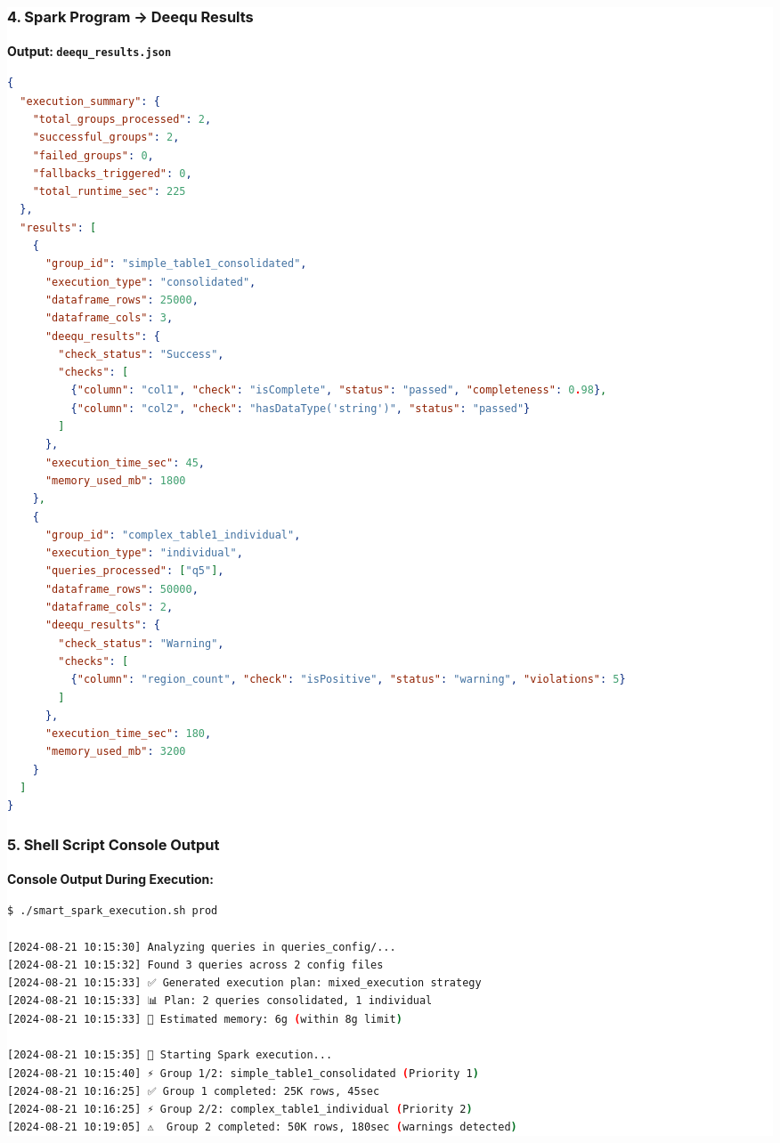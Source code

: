 ### 4. Spark Program → Deequ Results

**Output: `deequ_results.json`**
```json
{
  "execution_summary": {
    "total_groups_processed": 2,
    "successful_groups": 2,
    "failed_groups": 0,
    "fallbacks_triggered": 0,
    "total_runtime_sec": 225
  },
  "results": [
    {
      "group_id": "simple_table1_consolidated",
      "execution_type": "consolidated",
      "dataframe_rows": 25000,
      "dataframe_cols": 3,
      "deequ_results": {
        "check_status": "Success",
        "checks": [
          {"column": "col1", "check": "isComplete", "status": "passed", "completeness": 0.98},
          {"column": "col2", "check": "hasDataType('string')", "status": "passed"}
        ]
      },
      "execution_time_sec": 45,
      "memory_used_mb": 1800
    },
    {
      "group_id": "complex_table1_individual", 
      "execution_type": "individual",
      "queries_processed": ["q5"],
      "dataframe_rows": 50000,
      "dataframe_cols": 2,
      "deequ_results": {
        "check_status": "Warning",
        "checks": [
          {"column": "region_count", "check": "isPositive", "status": "warning", "violations": 5}
        ]
      },
      "execution_time_sec": 180,
      "memory_used_mb": 3200
    }
  ]
}
```

### 5. Shell Script Console Output

**Console Output During Execution:**
```bash
$ ./smart_spark_execution.sh prod

[2024-08-21 10:15:30] Analyzing queries in queries_config/...
[2024-08-21 10:15:32] Found 3 queries across 2 config files
[2024-08-21 10:15:33] ✅ Generated execution plan: mixed_execution strategy
[2024-08-21 10:15:33] 📊 Plan: 2 queries consolidated, 1 individual
[2024-08-21 10:15:33] 💾 Estimated memory: 6g (within 8g limit)

[2024-08-21 10:15:35] 🚀 Starting Spark execution...
[2024-08-21 10:15:40] ⚡ Group 1/2: simple_table1_consolidated (Priority 1)
[2024-08-21 10:16:25] ✅ Group 1 completed: 25K rows, 45sec
[2024-08-21 10:16:25] ⚡ Group 2/2: complex_table1_individual (Priority 2)  
[2024-08-21 10:19:05] ⚠️  Group 2 completed: 50K rows, 180sec (warnings detected)
```